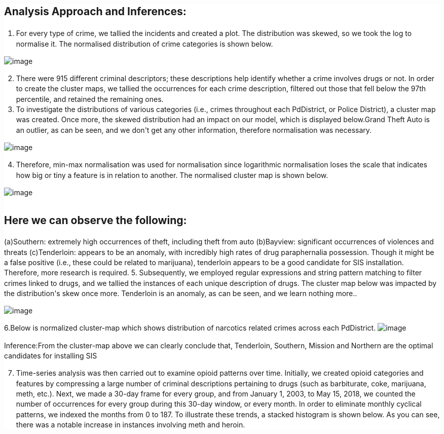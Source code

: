 
## Analysis Approach and Inferences:
1. For every type of crime, we tallied the incidents and created a plot. The distribution was skewed, so we took the log to normalise it. The normalised distribution of crime categories is shown below. 

![image](https://github.com/DATA-606-2023-FALL-TUESDAY/Jettem_Sushma/assets/144371682/94865780-ed5d-4a2d-b49d-9656d4e49e97)


2. There were 915 different criminal descriptors; these descriptions help identify whether a crime involves drugs or not. In order to create the cluster maps, we tallied the occurrences for each crime description, filtered out those that fell below the 97th percentile, and retained the remaining ones.
3. To investigate the distributions of various categories (i.e., crimes throughout each PdDistrict, or Police District), a cluster map was created. Once more, the skewed distribution had an impact on our model, which is displayed below.Grand Theft Auto is an outlier, as can be seen, and we don't get any other information, therefore normalisation was necessary.
 
![image](https://github.com/DATA-606-2023-FALL-TUESDAY/Jettem_Sushma/assets/144371682/f9dc3e97-9671-4247-aa30-667ae0f6a3dc)


4. Therefore, min-max normalisation was used for normalisation since logarithmic normalisation loses the scale that indicates how big or tiny a feature is in relation to another. The normalised cluster map is shown below.

![image](https://github.com/DATA-606-2023-FALL-TUESDAY/Jettem_Sushma/assets/144371682/d5c99199-0f66-4f55-86b8-d8d132a2a428)

 
## Here we can observe the following:
(a)Southern: extremely high occurrences of theft, including theft from auto
(b)Bayview: significant occurrences of violences and threats
(c)Tenderloin: appears to be an anomaly, with incredibly high rates of drug paraphernalia possession. Though it might be a false positive (i.e., these could be related to marijuana), tenderloin appears to be a good candidate for SIS installation. Therefore, more research is required.
5. Subsequently, we employed regular expressions and string pattern matching to filter crimes linked to drugs, and we tallied the instances of each unique description of drugs. The cluster map below was impacted by the distribution's skew once more. Tenderloin is an anomaly, as can be seen, and we learn nothing more..
  
 ![image](https://github.com/DATA-606-2023-FALL-TUESDAY/Jettem_Sushma/assets/144371682/858bbc2f-a486-420e-992c-0e974c049106)

 
6.Below is normalized cluster-map which shows distribution of narcotics related crimes across each PdDistrict.
 ![image](https://github.com/DATA-606-2023-FALL-TUESDAY/Jettem_Sushma/assets/144371682/365fe16e-bee8-4147-831a-3f186b51215c)

Inference:From the cluster-map above we can clearly conclude that, Tenderloin, Southern, Mission and Northern are the optimal candidates for installing SIS

7.  Time-series analysis was then carried out to examine opioid patterns over time. Initially, we created opioid categories and features by compressing a large number of criminal descriptions pertaining to drugs (such as barbiturate, coke, marijuana, meth, etc.). Next, we made a 30-day frame for every group, and from January 1, 2003, to May 15, 2018, we counted the number of occurrences for every group during this 30-day window, or every month. In order to eliminate monthly cyclical patterns, we indexed the months from 0 to 187. To illustrate these trends, a stacked histogram is shown below. As you can see, there was a notable increase in instances involving meth and heroin.
 